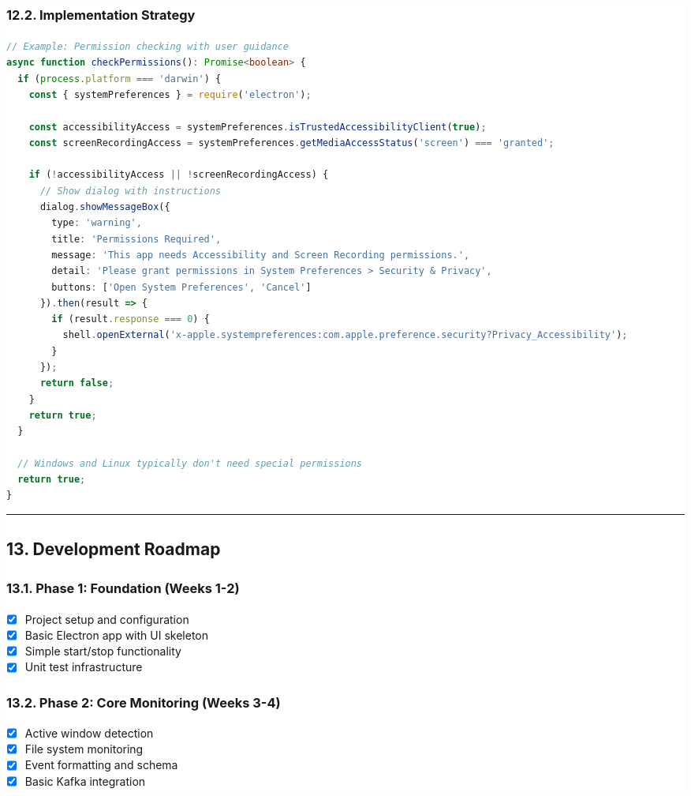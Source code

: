 ### 12.2. Implementation Strategy

```typescript
// Example: Permission checking with user guidance
async function checkPermissions(): Promise<boolean> {
  if (process.platform === 'darwin') {
    const { systemPreferences } = require('electron');
    
    const accessibilityAccess = systemPreferences.isTrustedAccessibilityClient(true);
    const screenRecordingAccess = systemPreferences.getMediaAccessStatus('screen') === 'granted';
    
    if (!accessibilityAccess || !screenRecordingAccess) {
      // Show dialog with instructions
      dialog.showMessageBox({
        type: 'warning',
        title: 'Permissions Required',
        message: 'This app needs Accessibility and Screen Recording permissions.',
        detail: 'Please grant permissions in System Preferences > Security & Privacy',
        buttons: ['Open System Preferences', 'Cancel']
      }).then(result => {
        if (result.response === 0) {
          shell.openExternal('x-apple.systempreferences:com.apple.preference.security?Privacy_Accessibility');
        }
      });
      return false;
    }
    return true;
  }
  
  // Windows and Linux typically don't need special permissions
  return true;
}
```

---

## 13. Development Roadmap

### 13.1. Phase 1: Foundation (Weeks 1-2)
- [x] Project setup and configuration
- [x] Basic Electron app with UI skeleton
- [x] Simple start/stop functionality
- [x] Unit test infrastructure

### 13.2. Phase 2: Core Monitoring (Weeks 3-4)
- [x] Active window detection
- [x] File system monitoring
- [x] Event formatting and schema
- [x] Basic Kafka integration
